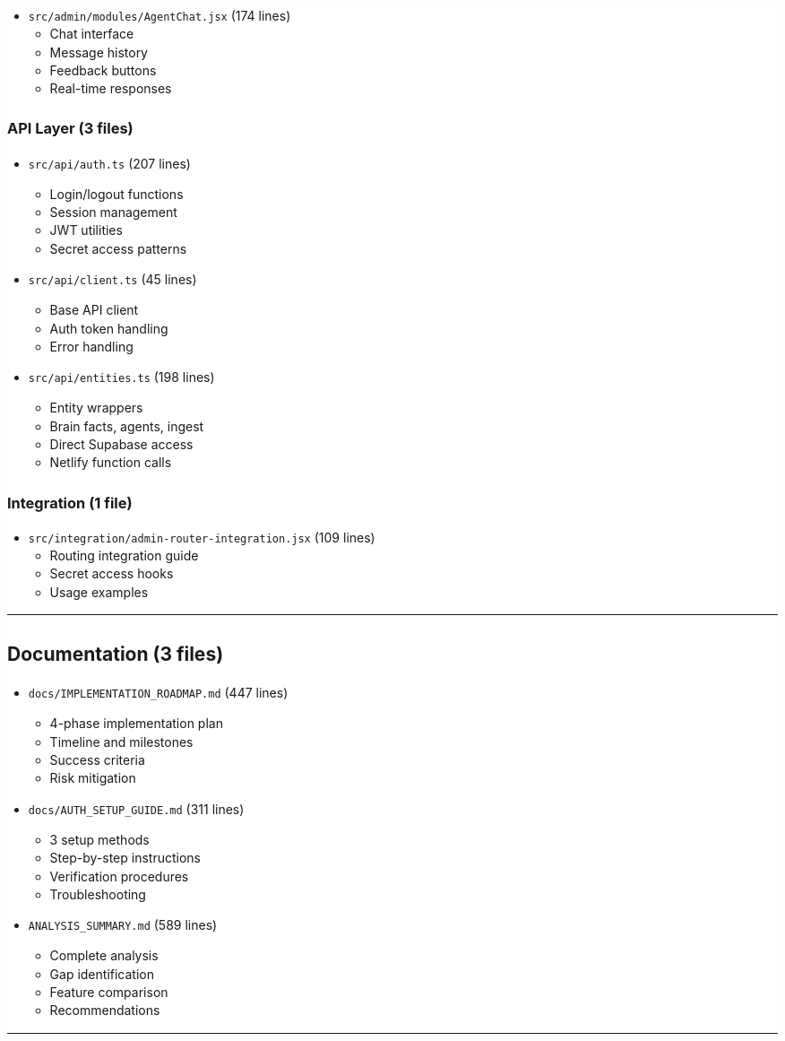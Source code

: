 - `src/admin/modules/AgentChat.jsx` (174 lines)
  - Chat interface
  - Message history
  - Feedback buttons
  - Real-time responses

### API Layer (3 files)
- `src/api/auth.ts` (207 lines)
  - Login/logout functions
  - Session management
  - JWT utilities
  - Secret access patterns

- `src/api/client.ts` (45 lines)
  - Base API client
  - Auth token handling
  - Error handling

- `src/api/entities.ts` (198 lines)
  - Entity wrappers
  - Brain facts, agents, ingest
  - Direct Supabase access
  - Netlify function calls

### Integration (1 file)
- `src/integration/admin-router-integration.jsx` (109 lines)
  - Routing integration guide
  - Secret access hooks
  - Usage examples

---

## Documentation (3 files)

- `docs/IMPLEMENTATION_ROADMAP.md` (447 lines)
  - 4-phase implementation plan
  - Timeline and milestones
  - Success criteria
  - Risk mitigation

- `docs/AUTH_SETUP_GUIDE.md` (311 lines)
  - 3 setup methods
  - Step-by-step instructions
  - Verification procedures
  - Troubleshooting

- `ANALYSIS_SUMMARY.md` (589 lines)
  - Complete analysis
  - Gap identification
  - Feature comparison
  - Recommendations

---
